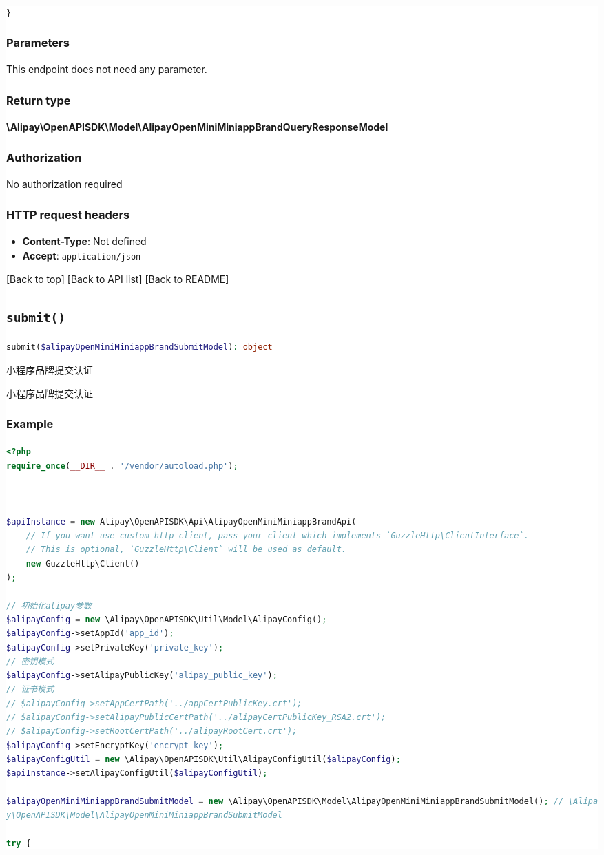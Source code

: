 ```php
}
```

### Parameters

This endpoint does not need any parameter.

### Return type

**\Alipay\OpenAPISDK\Model\AlipayOpenMiniMiniappBrandQueryResponseModel**

### Authorization

No authorization required

### HTTP request headers

- **Content-Type**: Not defined
- **Accept**: `application/json`

[[Back to top]](#) [[Back to API list]](../../README.md#api-endpoints)
[[Back to README]](../../README.md)

## `submit()`

```php
submit($alipayOpenMiniMiniappBrandSubmitModel): object
```

小程序品牌提交认证

小程序品牌提交认证

### Example

```php
<?php
require_once(__DIR__ . '/vendor/autoload.php');



$apiInstance = new Alipay\OpenAPISDK\Api\AlipayOpenMiniMiniappBrandApi(
    // If you want use custom http client, pass your client which implements `GuzzleHttp\ClientInterface`.
    // This is optional, `GuzzleHttp\Client` will be used as default.
    new GuzzleHttp\Client()
);

// 初始化alipay参数
$alipayConfig = new \Alipay\OpenAPISDK\Util\Model\AlipayConfig();
$alipayConfig->setAppId('app_id');
$alipayConfig->setPrivateKey('private_key');
// 密钥模式
$alipayConfig->setAlipayPublicKey('alipay_public_key');
// 证书模式
// $alipayConfig->setAppCertPath('../appCertPublicKey.crt');
// $alipayConfig->setAlipayPublicCertPath('../alipayCertPublicKey_RSA2.crt');
// $alipayConfig->setRootCertPath('../alipayRootCert.crt');
$alipayConfig->setEncryptKey('encrypt_key');
$alipayConfigUtil = new \Alipay\OpenAPISDK\Util\AlipayConfigUtil($alipayConfig);
$apiInstance->setAlipayConfigUtil($alipayConfigUtil);

$alipayOpenMiniMiniappBrandSubmitModel = new \Alipay\OpenAPISDK\Model\AlipayOpenMiniMiniappBrandSubmitModel(); // \Alipay\OpenAPISDK\Model\AlipayOpenMiniMiniappBrandSubmitModel

try {
```